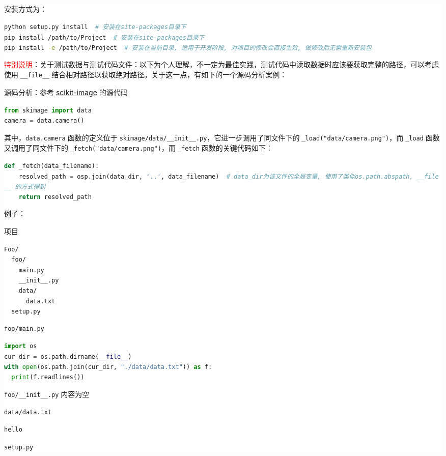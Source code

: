 安装方式为：

```bash
python setup.py install  # 安装在site-packages目录下
pip install /path/to/Project  # 安装在site-packages目录下
pip install -e /path/to/Project  # 安装在当前目录, 适用于开发阶段, 对项目的修改会直接生效, 做修改后无需重新安装包
```

<font color=red>特别说明</font>：关于测试数据与测试代码文件：以下为个人理解，不一定为最佳实践，测试代码中读取数据时应该要获取完整的路径，可以考虑使用 `__file__` 结合相对路径以获取绝对路径。关于这一点，有如下的一个源码分析案例：

源码分析：参考 [scikit-image](https://github.com/scikit-image/scikit-image) 的源代码

```python
from skimage import data
camera = data.camera()
```

其中，`data.camera` 函数的定义位于 `skimage/data/__init__.py`，它进一步调用了同文件下的 `_load("data/camera.png")`，而 `_load` 函数又调用了同文件下的 `_fetch("data/camera.png")`，而 `_fetch` 函数的关键代码如下：

```python
def _fetch(data_filename):
    resolved_path = osp.join(data_dir, '..', data_filename)  # data_dir为该文件的全局变量, 使用了类似os.path.abspath, __file__ 的方式得到
    return resolved_path
```

例子：

项目

```
Foo/
  foo/
  	main.py
  	__init__.py
  	data/
  	  data.txt
  setup.py
```

`foo/main.py`

```python
import os
cur_dir = os.path.dirname(__file__)
with open(os.path.join(cur_dir, "./data/data.txt")) as f:
  print(f.readlines())
```

`foo/__init__.py` 内容为空

`data/data.txt`

```
hello
```

`setup.py`
